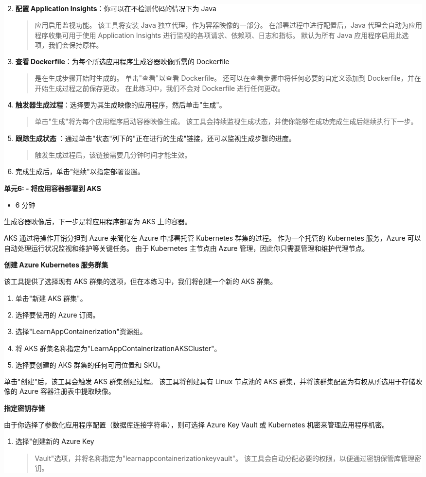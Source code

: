 2.  **配置 Application Insights**：你可以在不检测代码的情况下为 Java
    > 应用启用监视功能。 该工具将安装 Java
    > 独立代理，作为容器映像的一部分。 在部署过程中进行配置后，Java
    > 代理会自动为应用程序收集可用于使用 Application Insights
    > 进行监视的各项请求、依赖项、日志和指标。 默认为所有 Java
    > 应用程序启用此选项，我们会保持原样。

3.  **查看 Dockerfile**：为每个所选应用程序生成容器映像所需的 Dockerfile
    > 是在生成步骤开始时生成的。 单击"查看"以查看 Dockerfile。
    > 还可以在查看步骤中将任何必要的自定义添加到
    > Dockerfile，并在开始生成过程之前保存更改。 在此练习中，我们不会对
    > Dockerfile 进行任何更改。

4.  **触发器生成过程**：选择要为其生成映像的应用程序，然后单击"生成"。
    > 单击"生成"将为每个应用程序启动容器映像生成。
    > 该工具会持续监视生成状态，并使你能够在成功完成生成后继续执行下一步。

5.  **跟踪生成状态** ：通过单击"状态"列下的"正在进行的生成"链接，还可以监视生成步骤的进度。
    > 触发生成过程后，该链接需要几分钟时间才能生效。

6.  完成生成后，单击"继续"以指定部署设置。

**单元6: - 将应用容器部署到 AKS**

-   6 分钟

生成容器映像后，下一步是将应用程序部署为 AKS 上的容器。

AKS 通过将操作开销分担到 Azure 来简化在 Azure 中部署托管 Kubernetes
群集的过程。 作为一个托管的 Kubernetes 服务，Azure
可以自动处理运行状况监视和维护等关键任务。 由于 Kubernetes 主节点由
Azure 管理，因此你只需要管理和维护代理节点。

**创建 Azure Kubernetes 服务群集**

该工具提供了选择现有 AKS 群集的选项，但在本练习中，我们将创建一个新的
AKS 群集。

1.  单击"新建 AKS 群集"。

2.  选择要使用的 Azure 订阅。

3.  选择"LearnAppContainerization"资源组。

4.  将 AKS 群集名称指定为"LearnAppContainerizationAKSCluster"。

5.  选择要创建的 AKS 群集的任何可用位置和 SKU。

单击"创建"后，该工具会触发 AKS 群集创建过程。 该工具将创建具有 Linux
节点池的 AKS 群集，并将该群集配置为有权从所选用于存储映像的 Azure
容器注册表中提取映像。

**指定密钥存储**

由于你选择了参数化应用程序配置（数据库连接字符串），则可选择 Azure Key
Vault 或 Kubernetes 机密来管理应用程序机密。

1.  选择"创建新的 Azure Key
    > Vault"选项，并将名称指定为"learnappcontainerizationkeyvault"。
    > 该工具会自动分配必要的权限，以便通过密钥保管库管理密钥。
